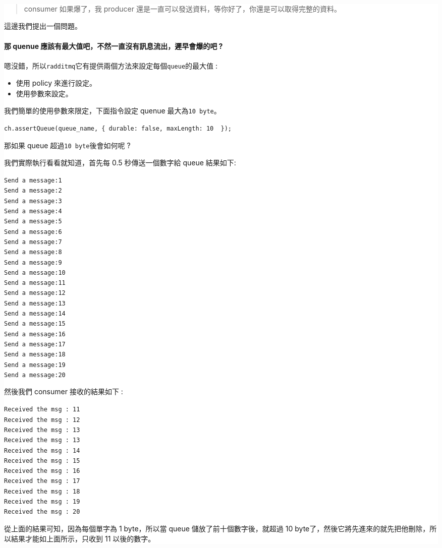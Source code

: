 > consumer 如果爆了，我 producer 還是一直可以發送資料，等你好了，你還是可以取得完整的資料。

這邊我們提出一個問題。

#### 那 quenue 應該有最大值吧，不然一直沒有訊息流出，遲早會爆的吧 ?

嗯沒錯，所以`radditmq`它有提供兩個方法來設定每個`queue`的最大值 : 

* 使用 policy 來進行設定。
* 使用參數來設定。

我們簡單的使用參數來限定，下面指令設定 quenue 最大為`10 byte`。

```
ch.assertQueue(queue_name, { durable: false, maxLength: 10  });
```
那如果 queue 超過`10 byte`後會如何呢 ?

我們實際執行看看就知道，首先每 0.5 秒傳送一個數字給 queue 結果如下: 

```
Send a message:1
Send a message:2
Send a message:3
Send a message:4
Send a message:5
Send a message:6
Send a message:7
Send a message:8
Send a message:9
Send a message:10
Send a message:11
Send a message:12
Send a message:13
Send a message:14
Send a message:15
Send a message:16
Send a message:17
Send a message:18
Send a message:19
Send a message:20
```
然後我們 consumer 接收的結果如下 : 

```
Received the msg : 11
Received the msg : 12
Received the msg : 13
Received the msg : 13
Received the msg : 14
Received the msg : 15
Received the msg : 16
Received the msg : 17
Received the msg : 18
Received the msg : 19
Received the msg : 20
```
從上面的結果可知，因為每個單字為 1 byte，所以當 queue 儲放了前十個數字後，就超過 10 byte了，然後它將先進來的就先把他刪除，所以結果才能如上面所示，只收到 11 以後的數字。
